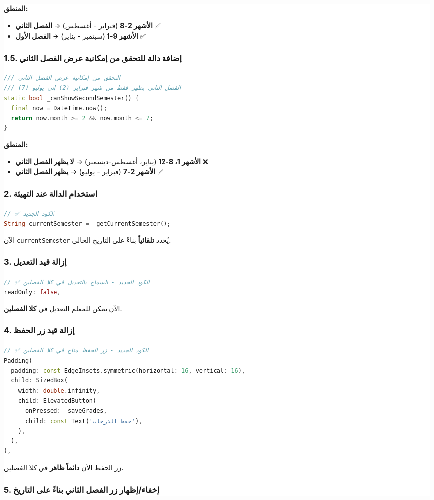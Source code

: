 **المنطق:**
- **الأشهر 2-8** (فبراير - أغسطس) → **الفصل الثاني** ✅
- **الأشهر 9-1** (سبتمبر - يناير) → **الفصل الأول** ✅

### 1.5. إضافة دالة للتحقق من إمكانية عرض الفصل الثاني

```dart
/// التحقق من إمكانية عرض الفصل الثاني
/// الفصل الثاني يظهر فقط من شهر فبراير (2) إلى يوليو (7)
static bool _canShowSecondSemester() {
  final now = DateTime.now();
  return now.month >= 2 && now.month <= 7;
}
```

**المنطق:**
- **الأشهر 1، 8-12** (يناير، أغسطس-ديسمبر) → **لا يظهر الفصل الثاني** ❌
- **الأشهر 2-7** (فبراير - يوليو) → **يظهر الفصل الثاني** ✅

### 2. استخدام الدالة عند التهيئة

```dart
// ✅ الكود الجديد
String currentSemester = _getCurrentSemester();
```

الآن `currentSemester` يُحدد **تلقائياً** بناءً على التاريخ الحالي.

### 3. إزالة قيد التعديل

```dart
// ✅ الكود الجديد - السماح بالتعديل في كلا الفصلين
readOnly: false,
```

الآن يمكن للمعلم التعديل في **كلا الفصلين**.

### 4. إزالة قيد زر الحفظ

```dart
// ✅ الكود الجديد - زر الحفظ متاح في كلا الفصلين
Padding(
  padding: const EdgeInsets.symmetric(horizontal: 16, vertical: 16),
  child: SizedBox(
    width: double.infinity,
    child: ElevatedButton(
      onPressed: _saveGrades,
      child: const Text('حفظ الدرجات'),
    ),
  ),
),
```

زر الحفظ الآن **دائماً ظاهر** في كلا الفصلين.

### 5. إخفاء/إظهار زر الفصل الثاني بناءً على التاريخ
